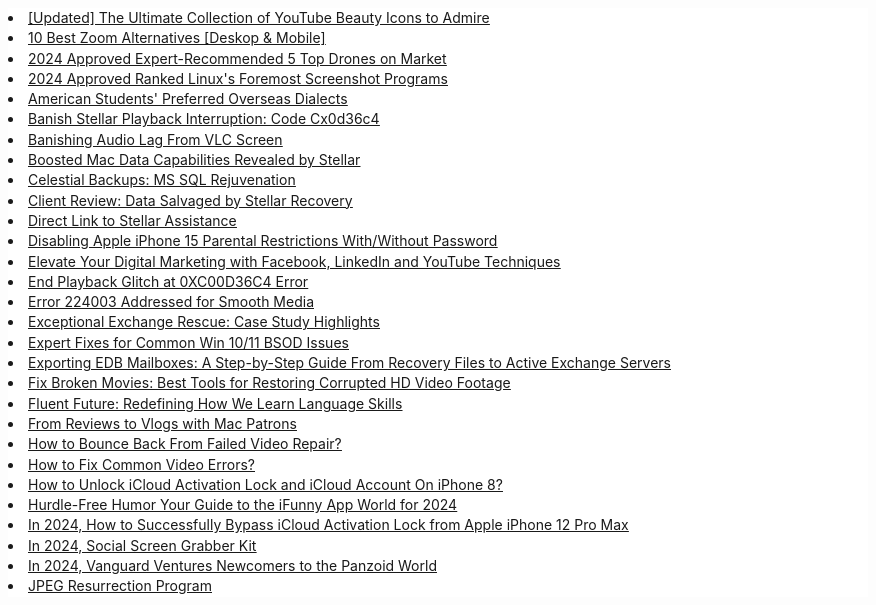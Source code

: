 <li><a href="https://youtube-blog.techidaily.com/ed-the-ultimate-collection-of-youtube-beauty-icons-to-admire/"><u>[Updated] The Ultimate Collection of YouTube Beauty Icons to Admire</u></a></li>
<li><a href="https://visual-screen-recording.techidaily.com/10-best-zoom-alternatives-deskop-and-mobile/"><u>10 Best Zoom Alternatives [Deskop & Mobile]</u></a></li>
<li><a href="https://fox-http.techidaily.com/2024-approved-expert-recommended-5-top-drones-on-market/"><u>2024 Approved  Expert-Recommended 5 Top Drones on Market</u></a></li>
<li><a href="https://digital-screen-recording.techidaily.com/2024-approved-ranked-linuxs-foremost-screenshot-programs/"><u>2024 Approved  Ranked  Linux's Foremost Screenshot Programs</u></a></li>
<li><a href="https://mondly-stories.techidaily.com/american-students-preferred-overseas-dialects/"><u>American Students' Preferred Overseas Dialects</u></a></li>
<li><a href="https://data-wizards.techidaily.com/banish-stellar-playback-interruption-code-cx0d36c4/"><u>Banish Stellar Playback Interruption: Code Cx0d36c4</u></a></li>
<li><a href="https://data-wizards.techidaily.com/banishing-audio-lag-from-vlc-screen/"><u>Banishing Audio Lag From VLC Screen</u></a></li>
<li><a href="https://data-wizards.techidaily.com/boosted-mac-data-capabilities-revealed-by-stellar/"><u>Boosted Mac Data Capabilities Revealed by Stellar</u></a></li>
<li><a href="https://data-wizards.techidaily.com/celestial-backups-ms-sql-rejuvenation/"><u>Celestial Backups: MS SQL Rejuvenation</u></a></li>
<li><a href="https://data-wizards.techidaily.com/client-review-data-salvaged-by-stellar-recovery/"><u>Client Review: Data Salvaged by Stellar Recovery</u></a></li>
<li><a href="https://data-wizards.techidaily.com/direct-link-to-stellar-assistance/"><u>Direct Link to Stellar Assistance</u></a></li>
<li><a href="https://ios-unlock.techidaily.com/disabling-apple-iphone-15-parental-restrictions-withwithout-password-by-drfone-ios/"><u>Disabling Apple iPhone 15 Parental Restrictions With/Without Password</u></a></li>
<li><a href="https://data-wizards.techidaily.com/elevate-your-digital-marketing-with-facebook-linkedin-and-youtube-techniques/"><u>Elevate Your Digital Marketing with Facebook, LinkedIn and YouTube Techniques</u></a></li>
<li><a href="https://data-wizards.techidaily.com/end-playback-glitch-at-0xc00d36c4-error/"><u>End Playback Glitch at 0XC00D36C4 Error</u></a></li>
<li><a href="https://data-wizards.techidaily.com/error-224003-addressed-for-smooth-media/"><u>Error 224003 Addressed for Smooth Media</u></a></li>
<li><a href="https://data-wizards.techidaily.com/exceptional-exchange-rescue-case-study-highlights/"><u>Exceptional Exchange Rescue: Case Study Highlights</u></a></li>
<li><a href="https://data-wizards.techidaily.com/expert-fixes-for-common-win-1011-bsod-issues/"><u>Expert Fixes for Common Win 10/11 BSOD Issues</u></a></li>
<li><a href="https://data-wizards.techidaily.com/exporting-edb-mailboxes-a-step-by-step-guide-from-recovery-files-to-active-exchange-servers/"><u>Exporting EDB Mailboxes: A Step-by-Step Guide From Recovery Files to Active Exchange Servers</u></a></li>
<li><a href="https://data-wizards.techidaily.com/fix-broken-movies-best-tools-for-restoring-corrupted-hd-video-footage/"><u>Fix Broken Movies: Best Tools for Restoring Corrupted HD Video Footage</u></a></li>
<li><a href="https://mondly-stories.techidaily.com/fluent-future-redefining-how-we-learn-language-skills/"><u>Fluent Future: Redefining How We Learn Language Skills</u></a></li>
<li><a href="https://data-wizards.techidaily.com/from-reviews-to-vlogs-with-mac-patrons/"><u>From Reviews to Vlogs with Mac Patrons</u></a></li>
<li><a href="https://data-wizards.techidaily.com/how-to-bounce-back-from-failed-video-repair/"><u>How to Bounce Back From Failed Video Repair?</u></a></li>
<li><a href="https://data-wizards.techidaily.com/how-to-fix-common-video-errors/"><u>How to Fix Common Video Errors?</u></a></li>
<li><a href="https://activate-lock.techidaily.com/how-to-unlock-icloud-activation-lock-and-icloud-account-on-iphone-8-by-drfone-ios/"><u>How to Unlock iCloud Activation Lock and iCloud Account On iPhone 8?</u></a></li>
<li><a href="https://some-knowledge.techidaily.com/hurdle-free-humor-your-guide-to-the-ifunny-app-world-for-2024/"><u>Hurdle-Free Humor  Your Guide to the iFunny App World for 2024</u></a></li>
<li><a href="https://activate-lock.techidaily.com/in-2024-how-to-successfully-bypass-icloud-activation-lock-from-apple-iphone-12-pro-max-by-drfone-ios/"><u>In 2024, How to Successfully Bypass iCloud Activation Lock from Apple iPhone 12 Pro Max</u></a></li>
<li><a href="https://facebook-video-files.techidaily.com/in-2024-social-screen-grabber-kit/"><u>In 2024, Social Screen Grabber Kit</u></a></li>
<li><a href="https://some-approaches.techidaily.com/in-2024-vanguard-ventures-newcomers-to-the-panzoid-world/"><u>In 2024, Vanguard Ventures  Newcomers to the Panzoid World</u></a></li>
<li><a href="https://data-wizards.techidaily.com/jpeg-resurrection-program/"><u>JPEG Resurrection Program</u></a></li>